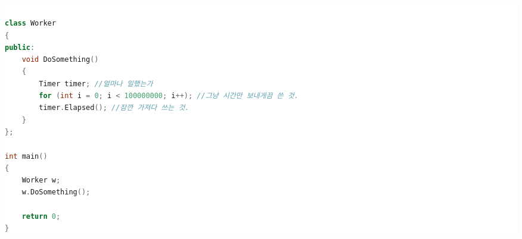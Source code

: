 ```cpp

class Worker
{
public:
	void DoSomething()
	{
		Timer timer; //얼마나 일했는가
		for (int i = 0; i < 100000000; i++); //그냥 시간만 보내게끔 쓴 것.
		timer.Elapsed(); //잠깐 가져다 쓰는 것.
	}
};

int main()
{
	Worker w;
	w.DoSomething();

	return 0;
}
```